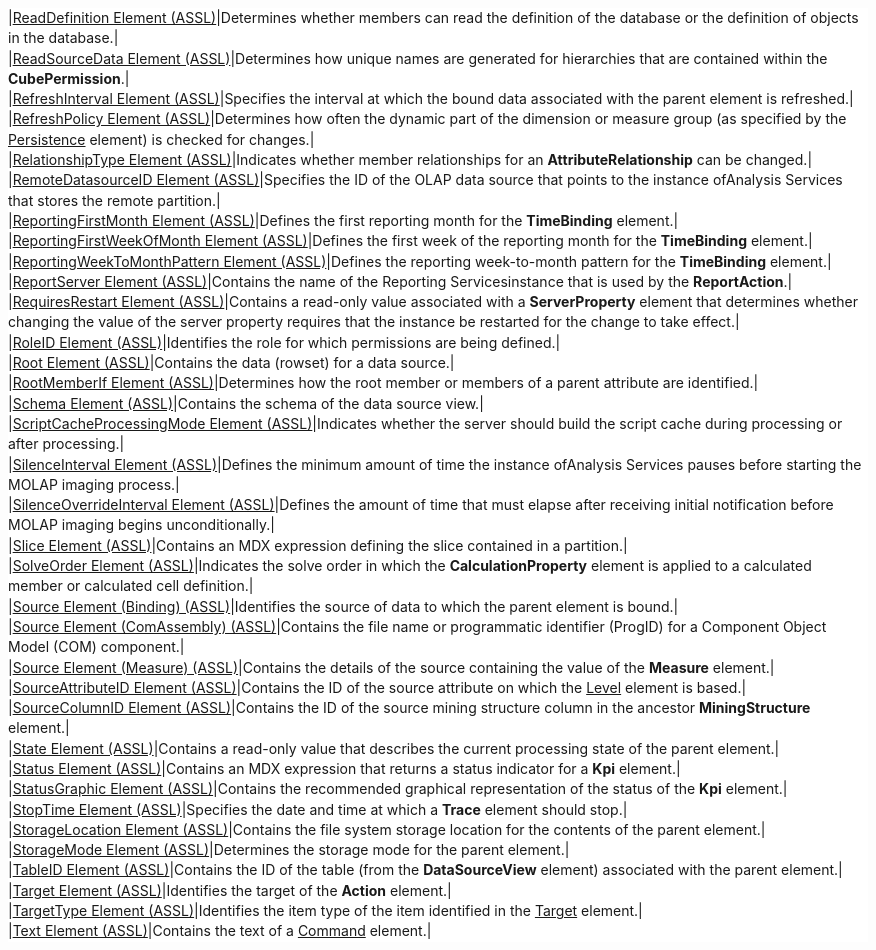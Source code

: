 |[ReadDefinition Element &#40;ASSL&#41;](readdefinition-element-assl.md)|Determines whether members can read the definition of the database or the definition of objects in the database.|  
|[ReadSourceData Element &#40;ASSL&#41;](readsourcedata-element-assl.md)|Determines how unique names are generated for hierarchies that are contained within the **CubePermission**.|  
|[RefreshInterval Element &#40;ASSL&#41;](refreshinterval-element-assl.md)|Specifies the interval at which the bound data associated with the parent element is refreshed.|  
|[RefreshPolicy Element &#40;ASSL&#41;](refreshpolicy-element-assl.md)|Determines how often the dynamic part of the dimension or measure group (as specified by the [Persistence](persistence-element-assl.md) element) is checked for changes.|  
|[RelationshipType Element &#40;ASSL&#41;](relationshiptype-element-assl.md)|Indicates whether member relationships for an **AttributeRelationship** can be changed.|  
|[RemoteDatasourceID Element &#40;ASSL&#41;](remotedatasourceid-element-assl.md)|Specifies the ID of the OLAP data source that points to the instance ofAnalysis Services that stores the remote partition.|  
|[ReportingFirstMonth Element &#40;ASSL&#41;](reportingfirstmonth-element-assl.md)|Defines the first reporting month for the **TimeBinding** element.|  
|[ReportingFirstWeekOfMonth Element &#40;ASSL&#41;](reportingfirstweekofmonth-element-assl.md)|Defines the first week of the reporting month for the **TimeBinding** element.|  
|[ReportingWeekToMonthPattern Element &#40;ASSL&#41;](reportingweektomonthpattern-element-assl.md)|Defines the reporting week-to-month pattern for the **TimeBinding** element.|  
|[ReportServer Element &#40;ASSL&#41;](reportserver-element-assl.md)|Contains the name of the Reporting Servicesinstance that is used by the **ReportAction**.|  
|[RequiresRestart Element &#40;ASSL&#41;](requiresrestart-element-assl.md)|Contains a read-only value associated with a **ServerProperty** element that determines whether changing the value of the server property requires that the instance be restarted for the change to take effect.|  
|[RoleID Element &#40;ASSL&#41;](roleid-element-assl.md)|Identifies the role for which permissions are being defined.|  
|[Root Element &#40;ASSL&#41;](root-element-assl.md)|Contains the data (rowset) for a data source.|  
|[RootMemberIf Element &#40;ASSL&#41;](rootmemberif-element-assl.md)|Determines how the root member or members of a parent attribute are identified.|  
|[Schema Element &#40;ASSL&#41;](schema-element-assl.md)|Contains the schema of the data source view.|  
|[ScriptCacheProcessingMode Element &#40;ASSL&#41;](scriptcacheprocessingmode-element-assl.md)|Indicates whether the server should build the script cache during processing or after processing.|  
|[SilenceInterval Element &#40;ASSL&#41;](silenceinterval-element-assl.md)|Defines the minimum amount of time the instance ofAnalysis Services pauses before starting the MOLAP imaging process.|  
|[SilenceOverrideInterval Element &#40;ASSL&#41;](silenceoverrideinterval-element-assl.md)|Defines the amount of time that must elapse after receiving initial notification before MOLAP imaging begins unconditionally.|  
|[Slice Element &#40;ASSL&#41;](slice-element-assl.md)|Contains an MDX expression defining the slice contained in a partition.|  
|[SolveOrder Element &#40;ASSL&#41;](solveorder-element-assl.md)|Indicates the solve order in which the **CalculationProperty** element is applied to a calculated member or calculated cell definition.|  
|[Source Element &#40;Binding&#41; &#40;ASSL&#41;](source-element-binding-assl.md)|Identifies the source of data to which the parent element is bound.|  
|[Source Element &#40;ComAssembly&#41; &#40;ASSL&#41;](source-element-comassembly-assl.md)|Contains the file name or programmatic identifier (ProgID) for a Component Object Model (COM) component.|  
|[Source Element &#40;Measure&#41; &#40;ASSL&#41;](source-element-measure-assl.md)|Contains the details of the source containing the value of the **Measure** element.|  
|[SourceAttributeID Element &#40;ASSL&#41;](sourceattributeid-element-assl.md)|Contains the ID of the source attribute on which the [Level](../objects/level-element-assl.md) element is based.|  
|[SourceColumnID Element &#40;ASSL&#41;](sourcecolumnid-element-assl.md)|Contains the ID of the source mining structure column in the ancestor **MiningStructure** element.|  
|[State Element &#40;ASSL&#41;](state-element-assl.md)|Contains a read-only value that describes the current processing state of the parent element.|  
|[Status Element &#40;ASSL&#41;](status-element-assl.md)|Contains an MDX expression that returns a status indicator for a **Kpi** element.|  
|[StatusGraphic Element &#40;ASSL&#41;](statusgraphic-element-assl.md)|Contains the recommended graphical representation of the status of the **Kpi** element.|  
|[StopTime Element &#40;ASSL&#41;](stoptime-element-assl.md)|Specifies the date and time at which a **Trace** element should stop.|  
|[StorageLocation Element &#40;ASSL&#41;](storagelocation-element-assl.md)|Contains the file system storage location for the contents of the parent element.|  
|[StorageMode Element &#40;ASSL&#41;](storagemode-element-assl.md)|Determines the storage mode for the parent element.|  
|[TableID Element &#40;ASSL&#41;](tableid-element-assl.md)|Contains the ID of the table (from the **DataSourceView** element) associated with the parent element.|  
|[Target Element &#40;ASSL&#41;](target-element-assl.md)|Identifies the target of the **Action** element.|  
|[TargetType Element &#40;ASSL&#41;](targettype-element-assl.md)|Identifies the item type of the item identified in the [Target](target-element-assl.md) element.|  
|[Text Element &#40;ASSL&#41;](text-element-assl.md)|Contains the text of a [Command](../objects/command-element-assl.md) element.|  
